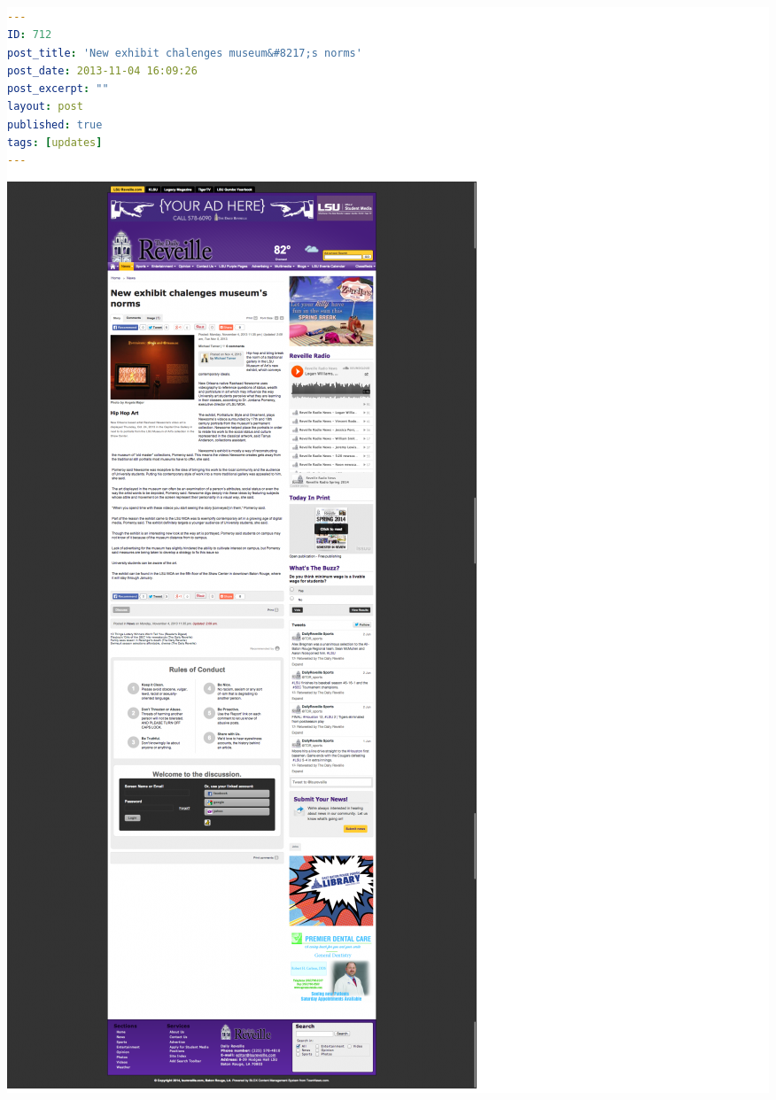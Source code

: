 ```yaml
---
ID: 712
post_title: 'New exhibit chalenges museum&#8217;s norms'
post_date: 2013-11-04 16:09:26
post_excerpt: ""
layout: post
published: true
tags: [updates]
---
```

<a href="/uploads/2014/06/New-exhibit-chalenges-museum-s-norms-lsureveille.com-News.png"><img class="alignnone size-large wp-image-713" alt="New exhibit chalenges museum s norms   lsureveille.com  News" src="/uploads/2014/06/New-exhibit-chalenges-museum-s-norms-lsureveille.com-News-530x1024.png" width="530" height="1024" /></a>
